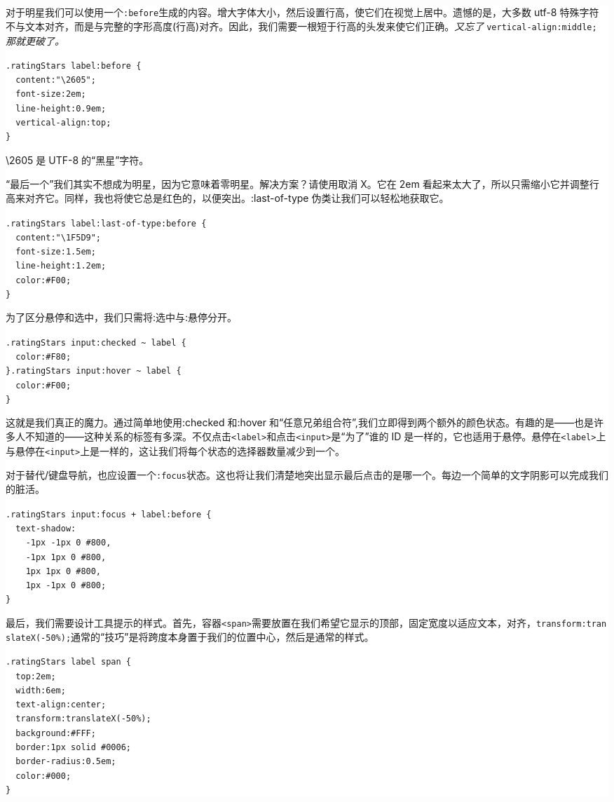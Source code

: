 对于明星我们可以使用一个`:before`生成的内容。增大字体大小，然后设置行高，使它们在视觉上居中。遗憾的是，大多数 utf-8 特殊字符不与文本对齐，而是与完整的字形高度(行高)对齐。因此，我们需要一根短于行高的头发来使它们正确。*又忘了* `vertical-align:middle;` *那就更破了。*

```
.ratingStars label:before {
  content:"\2605";
  font-size:2em;
  line-height:0.9em;
  vertical-align:top;
}
```

\2605 是 UTF-8 的“黑星”字符。

“最后一个”我们其实不想成为明星，因为它意味着零明星。解决方案？请使用取消 X。它在 2em 看起来太大了，所以只需缩小它并调整行高来对齐它。同样，我也将使它总是红色的，以便突出。:last-of-type 伪类让我们可以轻松地获取它。

```
.ratingStars label:last-of-type:before {
  content:"\1F5D9";
  font-size:1.5em;
  line-height:1.2em;
  color:#F00;
}
```

为了区分悬停和选中，我们只需将:选中与:悬停分开。

```
.ratingStars input:checked ~ label {
  color:#F80;
}.ratingStars input:hover ~ label {
  color:#F00;
}
```

这就是我们真正的魔力。通过简单地使用:checked 和:hover 和“任意兄弟组合符”,我们立即得到两个额外的颜色状态。有趣的是——也是许多人不知道的——这种关系的标签有多深。不仅点击`<label>`和点击`<input>`是“为了”谁的 ID 是一样的，它也适用于悬停。悬停在`<label>`上与悬停在`<input>`上是一样的，这让我们将每个状态的选择器数量减少到一个。

对于替代/键盘导航，也应设置一个`:focus`状态。这也将让我们清楚地突出显示最后点击的是哪一个。每边一个简单的文字阴影可以完成我们的脏活。

```
.ratingStars input:focus + label:before {
  text-shadow:
    -1px -1px 0 #800,
    -1px 1px 0 #800,
    1px 1px 0 #800,
    1px -1px 0 #800; 
}
```

最后，我们需要设计工具提示的样式。首先，容器`<span>`需要放置在我们希望它显示的顶部，固定宽度以适应文本，对齐，`transform:translateX(-50%);`通常的“技巧”是将跨度本身置于我们的位置中心，然后是通常的样式。

```
.ratingStars label span {
  top:2em;
  width:6em;
  text-align:center;
  transform:translateX(-50%);
  background:#FFF;
  border:1px solid #0006;
  border-radius:0.5em;
  color:#000;
}
```
